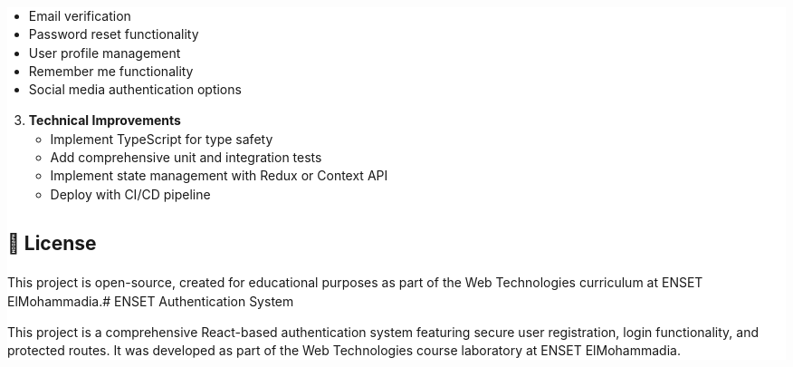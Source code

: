    - Email verification
   - Password reset functionality
   - User profile management
   - Remember me functionality
   - Social media authentication options

3. **Technical Improvements**
   - Implement TypeScript for type safety
   - Add comprehensive unit and integration tests
   - Implement state management with Redux or Context API
   - Deploy with CI/CD pipeline

## 📝 License

This project is open-source, created for educational purposes as part of the Web Technologies curriculum at ENSET ElMohammadia.# ENSET Authentication System

This project is a comprehensive React-based authentication system featuring secure user registration, login functionality, and protected routes. It was developed as part of the Web Technologies course laboratory at ENSET ElMohammadia.
